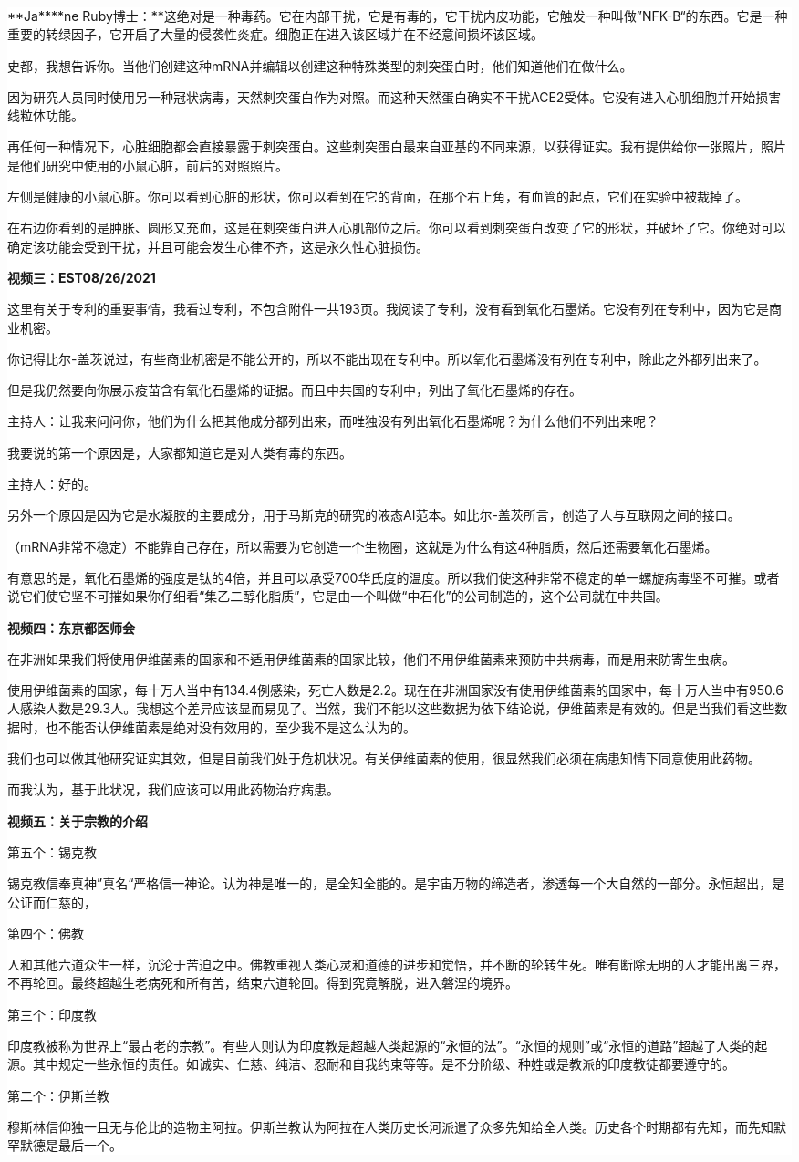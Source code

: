 **Ja****ne Ruby博士：**这绝对是一种毒药。它在内部干扰，它是有毒的，它干扰内皮功能，它触发一种叫做”NFK-B“的东西。它是一种重要的转绿因子，它开启了大量的侵袭性炎症。细胞正在进入该区域并在不经意间损坏该区域。

史都，我想告诉你。当他们创建这种mRNA并编辑以创建这种特殊类型的刺突蛋白时，他们知道他们在做什么。

因为研究人员同时使用另一种冠状病毒，天然刺突蛋白作为对照。而这种天然蛋白确实不干扰ACE2受体。它没有进入心肌细胞并开始损害线粒体功能。

再任何一种情况下，心脏细胞都会直接暴露于刺突蛋白。这些刺突蛋白最来自亚基的不同来源，以获得证实。我有提供给你一张照片，照片是他们研究中使用的小鼠心脏，前后的对照照片。

左侧是健康的小鼠心脏。你可以看到心脏的形状，你可以看到在它的背面，在那个右上角，有血管的起点，它们在实验中被裁掉了。

在右边你看到的是肿胀、圆形又充血，这是在刺突蛋白进入心肌部位之后。你可以看到刺突蛋白改变了它的形状，并破坏了它。你绝对可以确定该功能会受到干扰，并且可能会发生心律不齐，这是永久性心脏损伤。

**视频三：****E****ST08/26/2021**

这里有关于专利的重要事情，我看过专利，不包含附件一共193页。我阅读了专利，没有看到氧化石墨烯。它没有列在专利中，因为它是商业机密。

你记得比尔-盖茨说过，有些商业机密是不能公开的，所以不能出现在专利中。所以氧化石墨烯没有列在专利中，除此之外都列出来了。

但是我仍然要向你展示疫苗含有氧化石墨烯的证据。而且中共国的专利中，列出了氧化石墨烯的存在。

主持人：让我来问问你，他们为什么把其他成分都列出来，而唯独没有列出氧化石墨烯呢？为什么他们不列出来呢？

我要说的第一个原因是，大家都知道它是对人类有毒的东西。

主持人：好的。

另外一个原因是因为它是水凝胶的主要成分，用于马斯克的研究的液态AI范本。如比尔-盖茨所言，创造了人与互联网之间的接口。

（mRNA非常不稳定）不能靠自己存在，所以需要为它创造一个生物圈，这就是为什么有这4种脂质，然后还需要氧化石墨烯。

有意思的是，氧化石墨烯的强度是钛的4倍，并且可以承受700华氏度的温度。所以我们使这种非常不稳定的单一螺旋病毒坚不可摧。或者说它们使它坚不可摧如果你仔细看“集乙二醇化脂质”，它是由一个叫做“中石化”的公司制造的，这个公司就在中共国。

**视频四：东京都医师会**

在非洲如果我们将使用伊维菌素的国家和不适用伊维菌素的国家比较，他们不用伊维菌素来预防中共病毒，而是用来防寄生虫病。

使用伊维菌素的国家，每十万人当中有134.4例感染，死亡人数是2.2。现在在非洲国家没有使用伊维菌素的国家中，每十万人当中有950.6人感染人数是29.3人。我想这个差异应该显而易见了。当然，我们不能以这些数据为依下结论说，伊维菌素是有效的。但是当我们看这些数据时，也不能否认伊维菌素是绝对没有效用的，至少我不是这么认为的。

我们也可以做其他研究证实其效，但是目前我们处于危机状况。有关伊维菌素的使用，很显然我们必须在病患知情下同意使用此药物。

而我认为，基于此状况，我们应该可以用此药物治疗病患。

**视频五：关于宗教的介绍**

第五个：锡克教

锡克教信奉真神”真名“严格信一神论。认为神是唯一的，是全知全能的。是宇宙万物的缔造者，渗透每一个大自然的一部分。永恒超出，是公证而仁慈的，

第四个：佛教

人和其他六道众生一样，沉沦于苦迫之中。佛教重视人类心灵和道德的进步和觉悟，并不断的轮转生死。唯有断除无明的人才能出离三界，不再轮回。最终超越生老病死和所有苦，结束六道轮回。得到究竟解脱，进入磐涅的境界。

第三个：印度教

印度教被称为世界上“最古老的宗教”。有些人则认为印度教是超越人类起源的“永恒的法”。“永恒的规则”或“永恒的道路”超越了人类的起源。其中规定一些永恒的责任。如诚实、仁慈、纯洁、忍耐和自我约束等等。是不分阶级、种姓或是教派的印度教徒都要遵守的。

第二个：伊斯兰教

穆斯林信仰独一且无与伦比的造物主阿拉。伊斯兰教认为阿拉在人类历史长河派遣了众多先知给全人类。历史各个时期都有先知，而先知默罕默德是最后一个。
